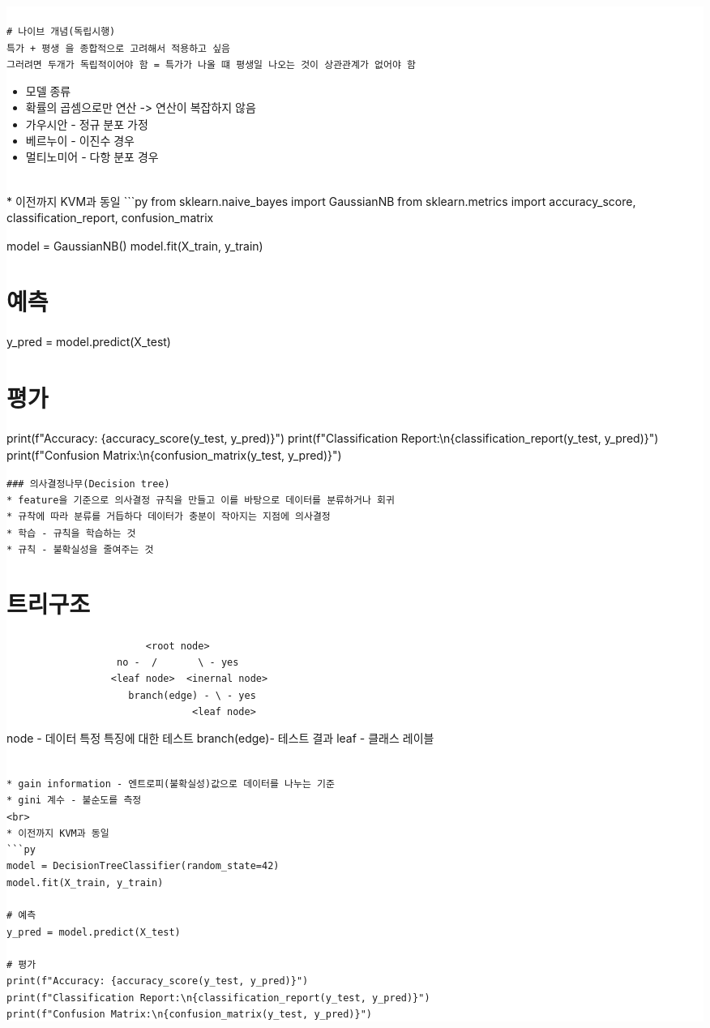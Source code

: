 ```

# 나이브 개념(독립시행)
특가 + 평생 을 종합적으로 고려해서 적용하고 싶음
그러려면 두개가 독립적이어야 함 = 특가가 나올 떄 평생일 나오는 것이 상관관계가 없어야 함
```
* 모델 종류
* 확률의 곱셈으로만 연산 -> 연산이 복잡하지 않음
* 가우시안 - 정규 분포 가정 
* 베르누이 - 이진수 경우
* 멀티노미어 - 다항 분포 경우
<br>
* 이전까지 KVM과 동일
```py
from sklearn.naive_bayes import GaussianNB
from sklearn.metrics import accuracy_score, classification_report, confusion_matrix

model = GaussianNB()
model.fit(X_train, y_train)

# 예측
y_pred = model.predict(X_test)

# 평가
print(f"Accuracy: {accuracy_score(y_test, y_pred)}")
print(f"Classification Report:\n{classification_report(y_test, y_pred)}")
print(f"Confusion Matrix:\n{confusion_matrix(y_test, y_pred)}")
```
### 의사결정나무(Decision tree)
* feature을 기준으로 의사결정 규칙을 만들고 이를 바탕으로 데이터를 분류하거나 회귀
* 규착에 따라 분류를 거듭하다 데이터가 충분이 작아지는 지점에 의사결정
* 학습 - 규칙을 학습하는 것
* 규칙 - 불확실성을 줄여주는 것
```
# 트리구조 
							<root node>
                       no -  /       \ - yes
                      <leaf node>  <inernal node> 
                         branch(edge) - \ - yes
                                    <leaf node>                                
node - 데이터 특정 특징에 대한 테스트
branch(edge)- 테스트 결과
leaf - 클래스 레이블
```

* gain information - 엔트로피(불확실성)값으로 데이터를 나누는 기준
* gini 계수 - 불순도를 측정
<br>
* 이전까지 KVM과 동일
```py
model = DecisionTreeClassifier(random_state=42)
model.fit(X_train, y_train)

# 예측
y_pred = model.predict(X_test)

# 평가
print(f"Accuracy: {accuracy_score(y_test, y_pred)}")
print(f"Classification Report:\n{classification_report(y_test, y_pred)}")
print(f"Confusion Matrix:\n{confusion_matrix(y_test, y_pred)}")
```
